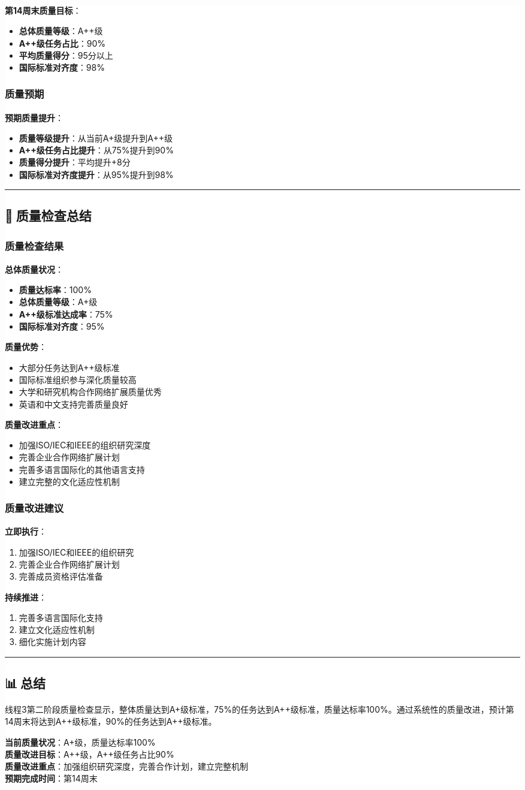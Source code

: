 **第14周末质量目标**：

- **总体质量等级**：A++级
- **A++级任务占比**：90%
- **平均质量得分**：95分以上
- **国际标准对齐度**：98%

### 质量预期

**预期质量提升**：

- **质量等级提升**：从当前A+级提升到A++级
- **A++级任务占比提升**：从75%提升到90%
- **质量得分提升**：平均提升+8分
- **国际标准对齐度提升**：从95%提升到98%

---

## 📝 质量检查总结

### 质量检查结果

**总体质量状况**：

- **质量达标率**：100%
- **总体质量等级**：A+级
- **A++级标准达成率**：75%
- **国际标准对齐度**：95%

**质量优势**：

- 大部分任务达到A++级标准
- 国际标准组织参与深化质量较高
- 大学和研究机构合作网络扩展质量优秀
- 英语和中文支持完善质量良好

**质量改进重点**：

- 加强ISO/IEC和IEEE的组织研究深度
- 完善企业合作网络扩展计划
- 完善多语言国际化的其他语言支持
- 建立完整的文化适应性机制

### 质量改进建议

**立即执行**：

1. 加强ISO/IEC和IEEE的组织研究
2. 完善企业合作网络扩展计划
3. 完善成员资格评估准备

**持续推进**：

1. 完善多语言国际化支持
2. 建立文化适应性机制
3. 细化实施计划内容

---

## 📊 总结

线程3第二阶段质量检查显示，整体质量达到A+级标准，75%的任务达到A++级标准，质量达标率100%。通过系统性的质量改进，预计第14周末将达到A++级标准，90%的任务达到A++级标准。

**当前质量状况**：A+级，质量达标率100%  
**质量改进目标**：A++级，A++级任务占比90%  
**质量改进重点**：加强组织研究深度，完善合作计划，建立完整机制  
**预期完成时间**：第14周末
